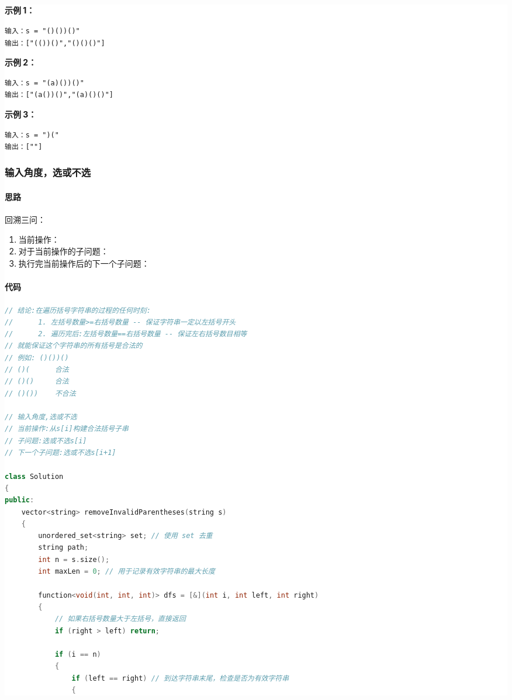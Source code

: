  

**示例 1：**

```
输入：s = "()())()"
输出：["(())()","()()()"]
```

**示例 2：**

```
输入：s = "(a)())()"
输出：["(a())()","(a)()()"]
```

**示例 3：**

```
输入：s = ")("
输出：[""]
```

### 输入角度，选或不选

#### 思路

回溯三问：

1. 当前操作：
2. 对于当前操作的子问题：
3. 执行完当前操作后的下一个子问题：

#### 代码

```cpp
// 结论:在遍历括号字符串的过程的任何时刻:
//      1. 左括号数量>=右括号数量 -- 保证字符串一定以左括号开头
//      2. 遍历完后:左括号数量==右括号数量 -- 保证左右括号数目相等
// 就能保证这个字符串的所有括号是合法的
// 例如: ()())()
// ()(      合法
// ()()     合法
// ()())    不合法

// 输入角度,选或不选
// 当前操作:从s[i]构建合法括号子串
// 子问题:选或不选s[i]
// 下一个子问题:选或不选s[i+1]

class Solution
{
public:
    vector<string> removeInvalidParentheses(string s)
    {
        unordered_set<string> set; // 使用 set 去重
        string path;
        int n = s.size();
        int maxLen = 0; // 用于记录有效字符串的最大长度

        function<void(int, int, int)> dfs = [&](int i, int left, int right)
        {
            // 如果右括号数量大于左括号，直接返回
            if (right > left) return;

            if (i == n)
            {
                if (left == right) // 到达字符串末尾，检查是否为有效字符串
                {
```